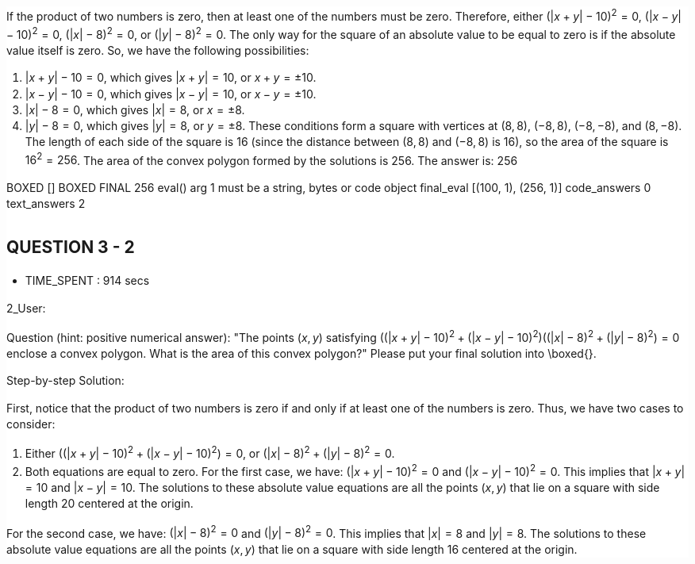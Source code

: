 
If the product of two numbers is zero, then at least one of the numbers must be zero. Therefore, either $(\vert x + y \vert - 10)^2 = 0$, $(\vert x - y \vert - 10)^2 = 0$, $(\vert x \vert - 8)^2 = 0$, or $(\vert y \vert - 8)^2 = 0$.
The only way for the square of an absolute value to be equal to zero is if the absolute value itself is zero. So, we have the following possibilities:
1. $\vert x + y \vert - 10 = 0$, which gives $\vert x + y \vert = 10$, or $x + y = \pm 10$.
2. $\vert x - y \vert - 10 = 0$, which gives $\vert x - y \vert = 10$, or $x - y = \pm 10$.
3. $\vert x \vert - 8 = 0$, which gives $\vert x \vert = 8$, or $x = \pm 8$.
4. $\vert y \vert - 8 = 0$, which gives $\vert y \vert = 8$, or $y = \pm 8$.
These conditions form a square with vertices at $(8,8)$, $(-8,8)$, $(-8,-8)$, and $(8,-8)$.
The length of each side of the square is 16 (since the distance between $(8,8)$ and $(-8,8)$ is 16), so the area of the square is $16^2 = 256$.
The area of the convex polygon formed by the solutions is 256.
The answer is: $256$

BOXED []
BOXED FINAL 256
eval() arg 1 must be a string, bytes or code object final_eval
[(100, 1), (256, 1)]
code_answers 0 text_answers 2



## QUESTION 3 - 2 
- TIME_SPENT : 914 secs

2_User:

Question (hint: positive numerical answer):
"The points $\left(x, y\right)$ satisfying $((\vert x + y \vert - 10)^2 + ( \vert x - y \vert - 10)^2)((\vert x \vert - 8)^2 + ( \vert y \vert - 8)^2) = 0$ enclose a convex polygon. What is the area of this convex polygon?"
Please put your final solution into \boxed{}.

Step-by-step Solution:


First, notice that the product of two numbers is zero if and only if at least one of the numbers is zero. Thus, we have two cases to consider:
1. Either $((\vert x + y \vert - 10)^2 + ( \vert x - y \vert - 10)^2) = 0$, or $(\vert x \vert - 8)^2 + ( \vert y \vert - 8)^2 = 0$.
2. Both equations are equal to zero.
For the first case, we have:
$(\vert x + y \vert - 10)^2 = 0$ and $(\vert x - y \vert - 10)^2 = 0$.
This implies that $\vert x + y \vert = 10$ and $\vert x - y \vert = 10$.
The solutions to these absolute value equations are all the points $(x, y)$ that lie on a square with side length 20 centered at the origin.

For the second case, we have:
$(\vert x \vert - 8)^2 = 0$ and $(\vert y \vert - 8)^2 = 0$.
This implies that $\vert x \vert = 8$ and $\vert y \vert = 8$.
The solutions to these absolute value equations are all the points $(x, y)$ that lie on a square with side length 16 centered at the origin.
